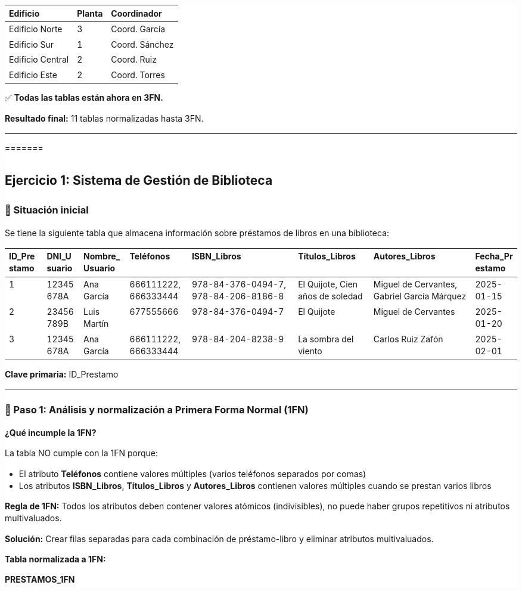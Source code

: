 
| Edificio | Planta | Coordinador |
| :-- | :-- | :-- |
| Edificio Norte | 3 | Coord. García |
| Edificio Sur | 1 | Coord. Sánchez |
| Edificio Central | 2 | Coord. Ruiz |
| Edificio Este | 2 | Coord. Torres |

✅ **Todas las tablas están ahora en 3FN.**

**Resultado final:** 11 tablas normalizadas hasta 3FN.

***
=======
## Ejercicio 1: Sistema de Gestión de Biblioteca

### 🎯 Situación inicial

Se tiene la siguiente tabla que almacena información sobre préstamos de libros en una biblioteca:


| ID_Prestamo | DNI_Usuario | Nombre_Usuario | Teléfonos | ISBN_Libros | Títulos_Libros | Autores_Libros | Fecha_Prestamo |
| :-- | :-- | :-- | :-- | :-- | :-- | :-- | :-- |
| 1 | 12345678A | Ana García | 666111222, 666333444 | 978-84-376-0494-7, 978-84-206-8186-8 | El Quijote, Cien años de soledad | Miguel de Cervantes, Gabriel García Márquez | 2025-01-15 |
| 2 | 23456789B | Luis Martín | 677555666 | 978-84-376-0494-7 | El Quijote | Miguel de Cervantes | 2025-01-20 |
| 3 | 12345678A | Ana García | 666111222, 666333444 | 978-84-204-8238-9 | La sombra del viento | Carlos Ruiz Zafón | 2025-02-01 |

**Clave primaria:** ID_Prestamo

***

### 📝 Paso 1: Análisis y normalización a Primera Forma Normal (1FN)

**¿Qué incumple la 1FN?**

La tabla NO cumple con la 1FN porque:

- El atributo **Teléfonos** contiene valores múltiples (varios teléfonos separados por comas)
- Los atributos **ISBN_Libros**, **Títulos_Libros** y **Autores_Libros** contienen valores múltiples cuando se prestan varios libros

**Regla de 1FN:** Todos los atributos deben contener valores atómicos (indivisibles), no puede haber grupos repetitivos ni atributos multivaluados.

**Solución:** Crear filas separadas para cada combinación de préstamo-libro y eliminar atributos multivaluados.

**Tabla normalizada a 1FN:**

**PRESTAMOS_1FN**
